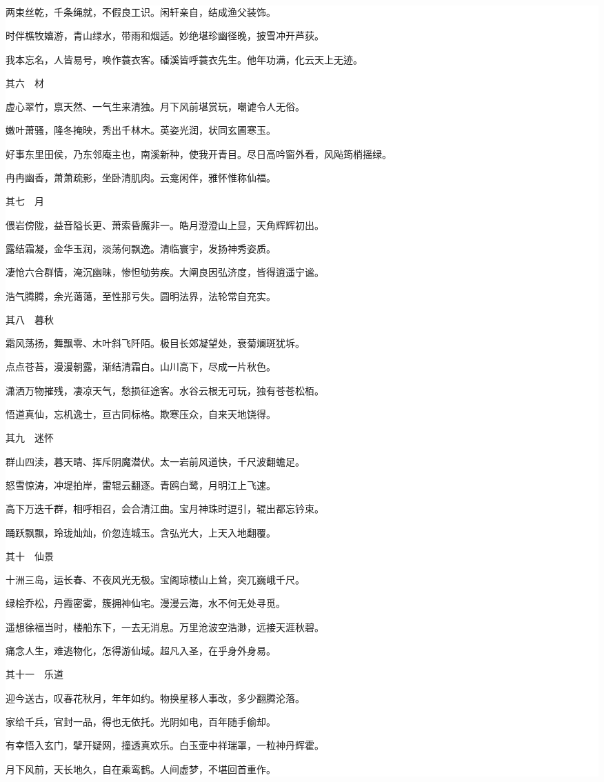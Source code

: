 两束丝乾，千条绳就，不假良工识。闲轩亲自，结成渔父装饰。  

时伴樵牧嬉游，青山绿水，带雨和烟适。妙绝堪珍幽径晚，披雪冲开芦荻。  

我本忘名，人皆易号，唤作蓑衣客。磻溪皆呼蓑衣先生。他年功满，化云天上无迹。  

其六　材  

虚心翠竹，禀天然、一气生来清独。月下风前堪赏玩，嘲谑令人无俗。  

嫩叶萧骚，隆冬掩映，秀出千林木。英姿光润，状同玄圃寒玉。  

好事东里田侯，乃东邻庵主也，南溪新种，使我开青目。尽日高吟窗外看，风飐筠梢摇绿。  

冉冉幽香，萧萧疏影，坐卧清肌肉。云龛闲伴，雅怀惟称仙福。  

其七　月  

偎岩傍陇，益音隘长更、萧索昏魔非一。皓月澄澄山上显，天角辉辉初出。  

露结霜凝，金华玉润，淡荡何飘逸。清临寰宇，发扬神秀姿质。  

凄怆六合群情，淹沉幽昧，惨怛劬劳疾。大阐良因弘济度，皆得逍遥宁谧。  

浩气腾腾，余光蔼蔼，至性那亏失。圆明法界，法轮常自充实。  

其八　暮秋  

霜风荡扬，舞飘零、木叶斜飞阡陌。极目长郊凝望处，衰菊斓斑犹坼。  

点点苍苔，漫漫朝露，渐结清霜白。山川高下，尽成一片秋色。  

潇洒万物摧残，凄凉天气，愁损征途客。水谷云根无可玩，独有苍苍松栢。  

悟道真仙，忘机逸士，亘古同标格。欺寒压众，自来天地饶得。  

其九　迷怀  

群山四渎，暮天晴、挥斥阴魔潜伏。太一岩前风道快，千尺波翻蟾足。  

怒雪惊涛，冲堤拍岸，雷辊云翻逐。青鸥白鹭，月明江上飞速。  

高下万迭千群，相呼相召，会合清江曲。宝月神珠时逗引，辊出都忘钤束。  

踊跃飘飘，玲珑灿灿，价忽连城玉。含弘光大，上天入地翻覆。  

其十　仙景  

十洲三岛，运长春、不夜风光无极。宝阁琼楼山上耸，突兀巍峨千尺。  

绿桧乔松，丹霞密雾，簇拥神仙宅。漫漫云海，水不何无处寻觅。  

遥想徐福当时，楼船东下，一去无消息。万里沧波空浩渺，远接天涯秋碧。  

痛念人生，难逃物化，怎得游仙域。超凡入圣，在乎身外身易。  

其十一　乐道  

迎今送古，叹春花秋月，年年如约。物换星移人事改，多少翻腾沦落。  

家给千兵，官封一品，得也无依托。光阴如电，百年随手偷却。  

有幸悟入玄门，擘开疑网，撞透真欢乐。白玉壶中祥瑞罩，一粒神丹辉霍。  

月下风前，天长地久，自在乘鸾鹤。人间虚梦，不堪回首重作。  
